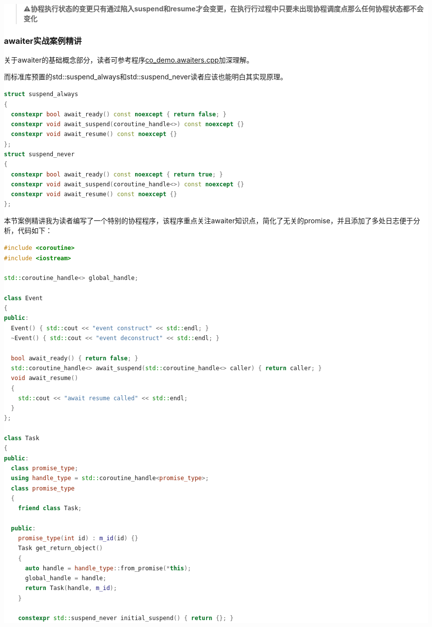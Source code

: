 > **⚠️协程执行状态的变更只有通过陷入suspend和resume才会变更，在执行行过程中只要未出现协程调度点那么任何协程状态都不会变化**

### awaiter实战案例精讲

关于awaiter的基础概念部分，读者可参考程序[co_demo.awaiters.cpp](https://www.chiark.greenend.org.uk/~sgtatham/quasiblog/coroutines-c++20/co_demo.awaiters.cpp)加深理解。

而标准库预置的std::suspend_always和std::suspend_never读者应该也能明白其实现原理。

```cpp
struct suspend_always
{
  constexpr bool await_ready() const noexcept { return false; }
  constexpr void await_suspend(coroutine_handle<>) const noexcept {}
  constexpr void await_resume() const noexcept {}
};
struct suspend_never
{
  constexpr bool await_ready() const noexcept { return true; }
  constexpr void await_suspend(coroutine_handle<>) const noexcept {}
  constexpr void await_resume() const noexcept {}
};
```

本节案例精讲我为读者编写了一个特别的协程程序，该程序重点关注awaiter知识点，简化了无关的promise，并且添加了多处日志便于分析，代码如下：

```cpp
#include <coroutine>
#include <iostream>

std::coroutine_handle<> global_handle;

class Event
{
public:
  Event() { std::cout << "event construct" << std::endl; }
  ~Event() { std::cout << "event deconstruct" << std::endl; }

  bool await_ready() { return false; }
  std::coroutine_handle<> await_suspend(std::coroutine_handle<> caller) { return caller; }
  void await_resume()
  {
    std::cout << "await resume called" << std::endl;
  }
};

class Task
{
public:
  class promise_type;
  using handle_type = std::coroutine_handle<promise_type>;
  class promise_type
  {
    friend class Task;

  public:
    promise_type(int id) : m_id(id) {}
    Task get_return_object()
    {
      auto handle = handle_type::from_promise(*this);
      global_handle = handle;
      return Task(handle, m_id);
    }

    constexpr std::suspend_never initial_suspend() { return {}; }

```